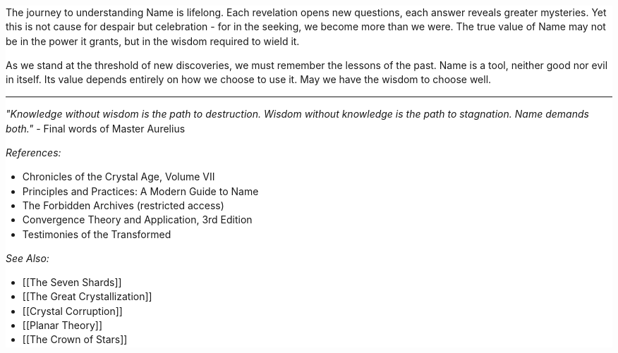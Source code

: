 The journey to understanding Name is lifelong. Each revelation opens new questions, each answer reveals greater mysteries. Yet this is not cause for despair but celebration - for in the seeking, we become more than we were. The true value of Name may not be in the power it grants, but in the wisdom required to wield it.

As we stand at the threshold of new discoveries, we must remember the lessons of the past. Name is a tool, neither good nor evil in itself. Its value depends entirely on how we choose to use it. May we have the wisdom to choose well.

---

*"Knowledge without wisdom is the path to destruction. Wisdom without knowledge is the path to stagnation. Name demands both."* - Final words of Master Aurelius

*References:*
- Chronicles of the Crystal Age, Volume VII
- Principles and Practices: A Modern Guide to Name
- The Forbidden Archives (restricted access)
- Convergence Theory and Application, 3rd Edition
- Testimonies of the Transformed

*See Also:*
- [[The Seven Shards]]
- [[The Great Crystallization]]
- [[Crystal Corruption]]
- [[Planar Theory]]
- [[The Crown of Stars]]
